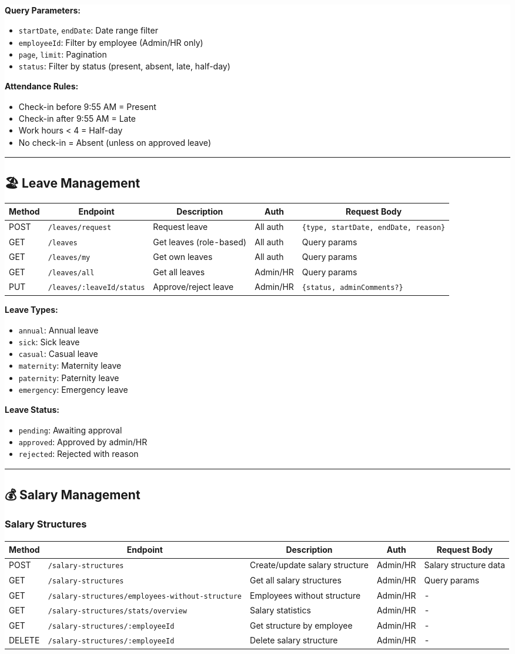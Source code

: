 **Query Parameters:**
- `startDate`, `endDate`: Date range filter
- `employeeId`: Filter by employee (Admin/HR only)
- `page`, `limit`: Pagination
- `status`: Filter by status (present, absent, late, half-day)

**Attendance Rules:**
- Check-in before 9:55 AM = Present
- Check-in after 9:55 AM = Late
- Work hours < 4 = Half-day
- No check-in = Absent (unless on approved leave)

---

## 🏖️ Leave Management

| Method | Endpoint | Description | Auth | Request Body |
|--------|----------|-------------|------|--------------|
| POST | `/leaves/request` | Request leave | All auth | `{type, startDate, endDate, reason}` |
| GET | `/leaves` | Get leaves (role-based) | All auth | Query params |
| GET | `/leaves/my` | Get own leaves | All auth | Query params |
| GET | `/leaves/all` | Get all leaves | Admin/HR | Query params |
| PUT | `/leaves/:leaveId/status` | Approve/reject leave | Admin/HR | `{status, adminComments?}` |

**Leave Types:**
- `annual`: Annual leave
- `sick`: Sick leave
- `casual`: Casual leave
- `maternity`: Maternity leave
- `paternity`: Paternity leave
- `emergency`: Emergency leave

**Leave Status:**
- `pending`: Awaiting approval
- `approved`: Approved by admin/HR
- `rejected`: Rejected with reason

---

## 💰 Salary Management

### Salary Structures

| Method | Endpoint | Description | Auth | Request Body |
|--------|----------|-------------|------|--------------|
| POST | `/salary-structures` | Create/update salary structure | Admin/HR | Salary structure data |
| GET | `/salary-structures` | Get all salary structures | Admin/HR | Query params |
| GET | `/salary-structures/employees-without-structure` | Employees without structure | Admin/HR | - |
| GET | `/salary-structures/stats/overview` | Salary statistics | Admin/HR | - |
| GET | `/salary-structures/:employeeId` | Get structure by employee | Admin/HR | - |
| DELETE | `/salary-structures/:employeeId` | Delete salary structure | Admin/HR | - |
